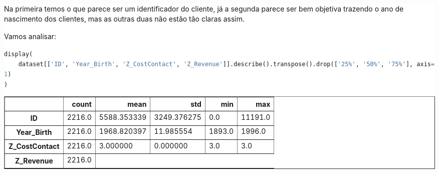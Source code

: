 Na primeira temos o que parece ser um identificador do cliente, já a segunda parece ser bem objetiva trazendo o ano de nascimento dos clientes, mas as outras duas não estão tão claras assim. <br>

Vamos analisar:


```python
display(
    dataset[['ID', 'Year_Birth', 'Z_CostContact', 'Z_Revenue']].describe().transpose().drop(['25%', '50%', '75%'], axis=1)
)
```


<div>
<style scoped>
    .dataframe tbody tr th:only-of-type {
        vertical-align: middle;
    }

    .dataframe tbody tr th {
        vertical-align: top;
    }

    .dataframe thead th {
        text-align: right;
    }
</style>
<table border="1" class="dataframe">
  <thead>
    <tr style="text-align: right;">
      <th></th>
      <th>count</th>
      <th>mean</th>
      <th>std</th>
      <th>min</th>
      <th>max</th>
    </tr>
  </thead>
  <tbody>
    <tr>
      <th>ID</th>
      <td>2216.0</td>
      <td>5588.353339</td>
      <td>3249.376275</td>
      <td>0.0</td>
      <td>11191.0</td>
    </tr>
    <tr>
      <th>Year_Birth</th>
      <td>2216.0</td>
      <td>1968.820397</td>
      <td>11.985554</td>
      <td>1893.0</td>
      <td>1996.0</td>
    </tr>
    <tr>
      <th>Z_CostContact</th>
      <td>2216.0</td>
      <td>3.000000</td>
      <td>0.000000</td>
      <td>3.0</td>
      <td>3.0</td>
    </tr>
    <tr>
      <th>Z_Revenue</th>
      <td>2216.0</td>